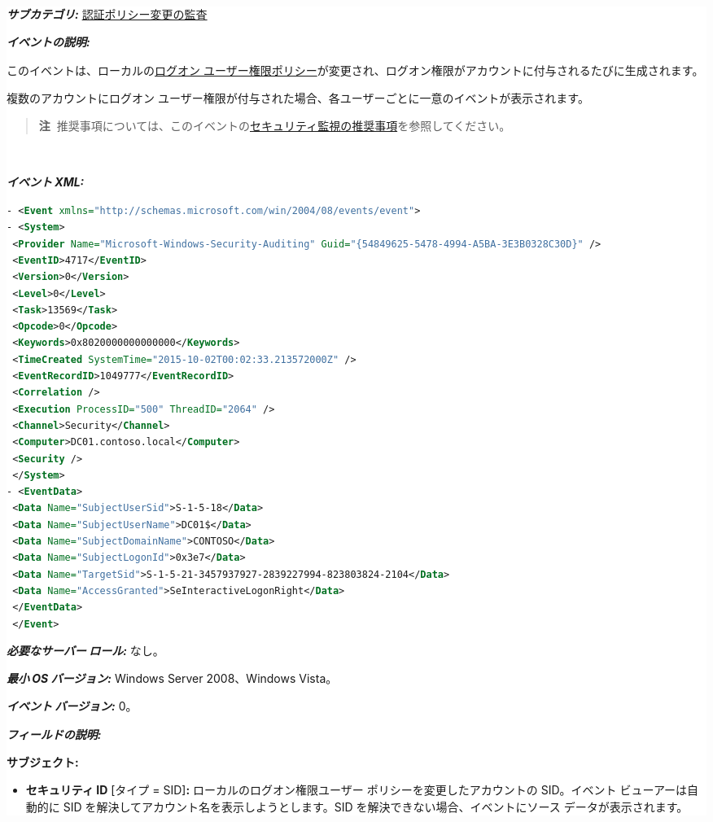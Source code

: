 ***サブカテゴリ:***&nbsp;[認証ポリシー変更の監査](audit-authentication-policy-change.md)

***イベントの説明:***

このイベントは、ローカルの[ログオン ユーザー権限ポリシー](/previous-versions/windows/it-pro/windows-server-2003/cc728212(v=ws.10))が変更され、ログオン権限がアカウントに付与されるたびに生成されます。

複数のアカウントにログオン ユーザー権限が付与された場合、各ユーザーごとに一意のイベントが表示されます。

> **注**&nbsp;&nbsp;推奨事項については、このイベントの[セキュリティ監視の推奨事項](#security-monitoring-recommendations)を参照してください。

<br clear="all">

***イベント XML:***
```xml
- <Event xmlns="http://schemas.microsoft.com/win/2004/08/events/event">
- <System>
 <Provider Name="Microsoft-Windows-Security-Auditing" Guid="{54849625-5478-4994-A5BA-3E3B0328C30D}" /> 
 <EventID>4717</EventID> 
 <Version>0</Version> 
 <Level>0</Level> 
 <Task>13569</Task> 
 <Opcode>0</Opcode> 
 <Keywords>0x8020000000000000</Keywords> 
 <TimeCreated SystemTime="2015-10-02T00:02:33.213572000Z" /> 
 <EventRecordID>1049777</EventRecordID> 
 <Correlation /> 
 <Execution ProcessID="500" ThreadID="2064" /> 
 <Channel>Security</Channel> 
 <Computer>DC01.contoso.local</Computer> 
 <Security /> 
 </System>
- <EventData>
 <Data Name="SubjectUserSid">S-1-5-18</Data> 
 <Data Name="SubjectUserName">DC01$</Data> 
 <Data Name="SubjectDomainName">CONTOSO</Data> 
 <Data Name="SubjectLogonId">0x3e7</Data> 
 <Data Name="TargetSid">S-1-5-21-3457937927-2839227994-823803824-2104</Data> 
 <Data Name="AccessGranted">SeInteractiveLogonRight</Data> 
 </EventData>
 </Event>

```

***必要なサーバー ロール:*** なし。

***最小 OS バージョン:*** Windows Server 2008、Windows Vista。

***イベント バージョン:*** 0。

***フィールドの説明:***

**サブジェクト:**

-   **セキュリティ ID** \[タイプ = SID\]**:** ローカルのログオン権限ユーザー ポリシーを変更したアカウントの SID。イベント ビューアーは自動的に SID を解決してアカウント名を表示しようとします。SID を解決できない場合、イベントにソース データが表示されます。
